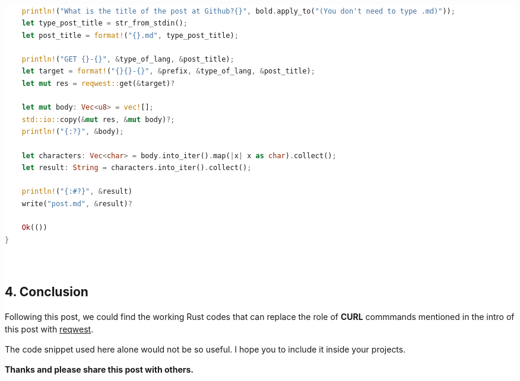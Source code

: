 ```rust
    println!("What is the title of the post at Github?{}", bold.apply_to("(You don't need to type .md)"));
    let type_post_title = str_from_stdin();
    let post_title = format!("{}.md", type_post_title);

    println!("GET {}-{}", &type_of_lang, &post_title);
    let target = format!("{}{}-{}", &prefix, &type_of_lang, &post_title);
    let mut res = reqwest::get(&target)?

    let mut body: Vec<u8> = vec![];
    std::io::copy(&mut res, &mut body)?;
    println!("{:?}", &body);

    let characters: Vec<char> = body.into_iter().map(|x| x as char).collect();
    let result: String = characters.into_iter().collect();

    println!("{:#?}", &result)
    write("post.md", &result)?
 
    Ok(())
}
```

<br />

## 4. Conclusion

Following this post, we could find the working Rust codes that can replace the role of **CURL** commmands mentioned in the intro of this post with  [reqwest].

The code snippet used here alone would not be so useful. I hope you to include it inside your projects.

**Thanks and please share this post with others.**


[Steadylearner]: s-
[Steadylearner Github]: g-/steadylearner
[posts]: g-/steadylearner/Steadylearner
[Blog]: s-/blog
[Markdown]: https://www.steadylearner.com/markdown
[prop-passer]: https://www.npmjs.com/package/prop-passer
[How to write less code for links in markdown with React]:  s-/blog/read/How-to-write-less-code-for-links-in-markdown-with-React
[How to turn chars into binary and vice versa with Rust]: https://www.steadylearner.com/blog/read/How-to-turn-chars-into-binary-and-vice-versa-with-Rust
[Rust]: https://www.rust-lang.org/
[JSON]: https://developer.mozilla.org/en-US/docs/Web/JavaScript/Reference/Global_Objects/JSON
[What is Binary Data]: https://www.techopedia.com/definition/17929/binary-data
[Reqwest]: https://github.com/seanmonstar/reqwest
[CURL]: https://curl.haxx.se/
[git]: https://git-scm.com/